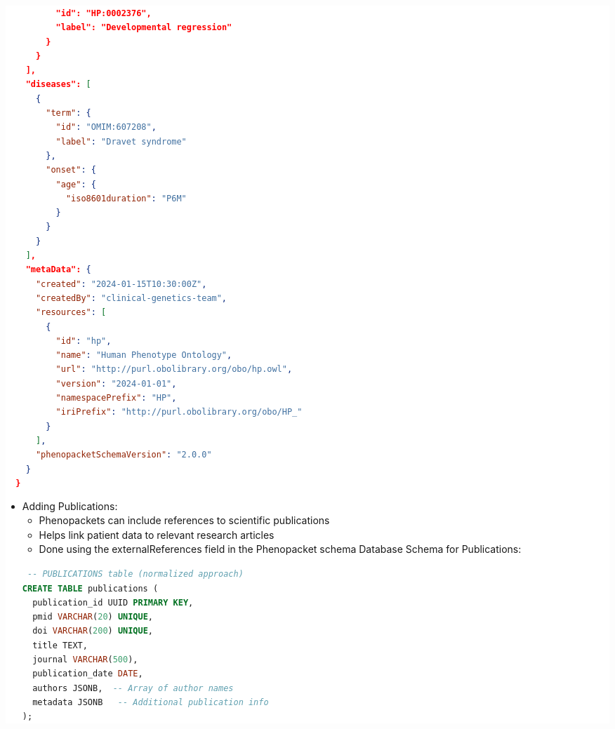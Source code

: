 ```json
          "id": "HP:0002376",
          "label": "Developmental regression"
        }
      }
    ],
    "diseases": [
      {
        "term": {
          "id": "OMIM:607208",
          "label": "Dravet syndrome"
        },
        "onset": {
          "age": {
            "iso8601duration": "P6M"
          }
        }
      }
    ],
    "metaData": {
      "created": "2024-01-15T10:30:00Z",
      "createdBy": "clinical-genetics-team",
      "resources": [
        {
          "id": "hp",
          "name": "Human Phenotype Ontology",
          "url": "http://purl.obolibrary.org/obo/hp.owl",
          "version": "2024-01-01",
          "namespacePrefix": "HP",
          "iriPrefix": "http://purl.obolibrary.org/obo/HP_"
        }
      ],
      "phenopacketSchemaVersion": "2.0.0"
    }
  }
  ```
- Adding Publications:
    - Phenopackets can include references to scientific publications
    - Helps link patient data to relevant research articles
    - Done using the externalReferences field in the Phenopacket schema
    Database Schema for Publications:
    ```sql
     -- PUBLICATIONS table (normalized approach)
  CREATE TABLE publications (
      publication_id UUID PRIMARY KEY,
      pmid VARCHAR(20) UNIQUE,
      doi VARCHAR(200) UNIQUE,
      title TEXT,
      journal VARCHAR(500),
      publication_date DATE,
      authors JSONB,  -- Array of author names
      metadata JSONB   -- Additional publication info
  );

